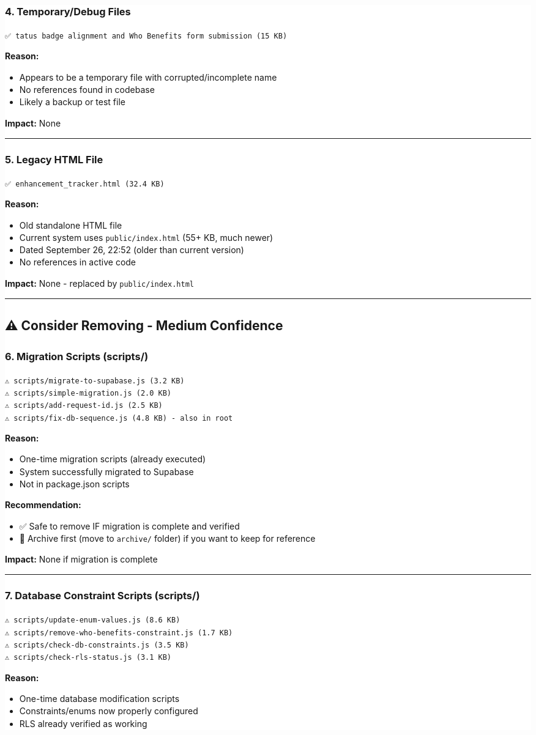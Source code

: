 
### **4. Temporary/Debug Files**
```
✅ tatus badge alignment and Who Benefits form submission (15 KB)
```
**Reason:**
- Appears to be a temporary file with corrupted/incomplete name
- No references found in codebase
- Likely a backup or test file

**Impact:** None

---

### **5. Legacy HTML File**
```
✅ enhancement_tracker.html (32.4 KB)
```
**Reason:**
- Old standalone HTML file
- Current system uses `public/index.html` (55+ KB, much newer)
- Dated September 26, 22:52 (older than current version)
- No references in active code

**Impact:** None - replaced by `public/index.html`

---

## ⚠️ Consider Removing - Medium Confidence

### **6. Migration Scripts** (scripts/)
```
⚠️ scripts/migrate-to-supabase.js (3.2 KB)
⚠️ scripts/simple-migration.js (2.0 KB)
⚠️ scripts/add-request-id.js (2.5 KB)
⚠️ scripts/fix-db-sequence.js (4.8 KB) - also in root
```
**Reason:**
- One-time migration scripts (already executed)
- System successfully migrated to Supabase
- Not in package.json scripts

**Recommendation:**
- ✅ Safe to remove IF migration is complete and verified
- 💾 Archive first (move to `archive/` folder) if you want to keep for reference

**Impact:** None if migration is complete

---

### **7. Database Constraint Scripts** (scripts/)
```
⚠️ scripts/update-enum-values.js (8.6 KB)
⚠️ scripts/remove-who-benefits-constraint.js (1.7 KB)
⚠️ scripts/check-db-constraints.js (3.5 KB)
⚠️ scripts/check-rls-status.js (3.1 KB)
```
**Reason:**
- One-time database modification scripts
- Constraints/enums now properly configured
- RLS already verified as working
